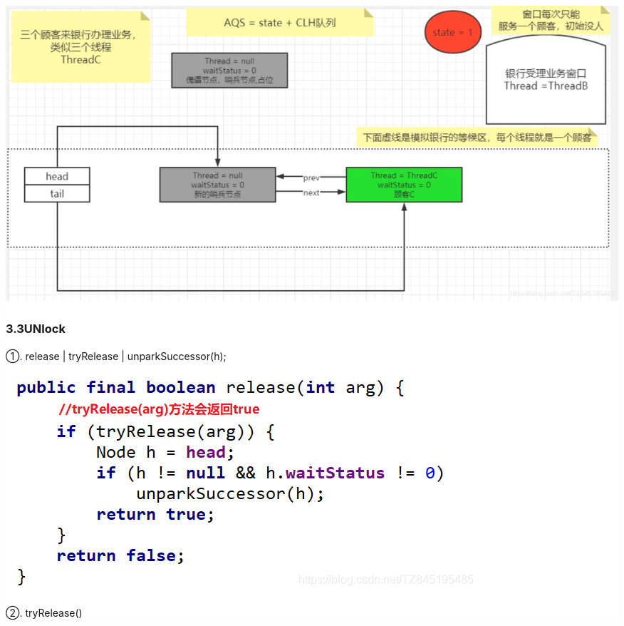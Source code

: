 ![在这里插入图片描述](JUC高并发和多线程.assets/20201028215031963.png)

### 3.3UNlock

①. release | tryRelease | unparkSuccessor(h);

![在这里插入图片描述](JUC高并发和多线程.assets/20201028214828280.png)

②. tryRelease()
